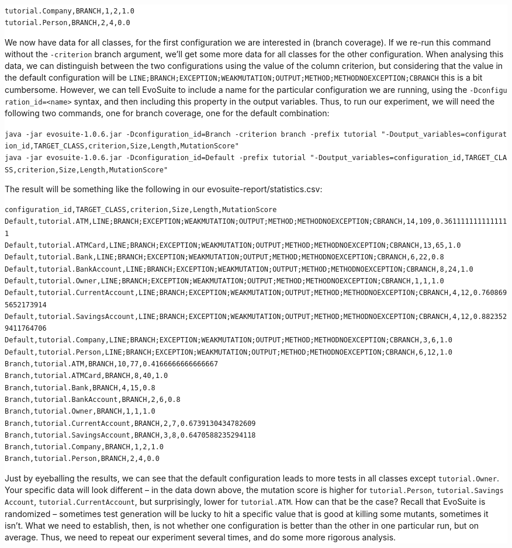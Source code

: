 ```
tutorial.Company,BRANCH,1,2,1.0
tutorial.Person,BRANCH,2,4,0.0
```
We now have data for all classes, for the first configuration we are interested in (branch coverage).
If we re-run this command without the `-criterion` branch argument, we’ll get some more data for all
classes for the other configuration. When analysing this data, we can distinguish between the two 
configurations using the value of the column criterion, but considering that the value in the 
default configuration will be 
`LINE;BRANCH;EXCEPTION;WEAKMUTATION;OUTPUT;METHOD;METHODNOEXCEPTION;CBRANCH` 
this is a bit cumbersome. However, we can tell EvoSuite to include a name for the particular
configuration we are running, using the `-Dconfiguration_id=<name>` syntax, and then including 
this property in the output variables. Thus, to run our experiment, we will need the following 
two commands, one for branch coverage, one for the default combination:
```shell
java -jar evosuite-1.0.6.jar -Dconfiguration_id=Branch -criterion branch -prefix tutorial "-Doutput_variables=configuration_id,TARGET_CLASS,criterion,Size,Length,MutationScore"
java -jar evosuite-1.0.6.jar -Dconfiguration_id=Default -prefix tutorial "-Doutput_variables=configuration_id,TARGET_CLASS,criterion,Size,Length,MutationScore"
```
The result will be something like the following in our evosuite-report/statistics.csv:
```
configuration_id,TARGET_CLASS,criterion,Size,Length,MutationScore
Default,tutorial.ATM,LINE;BRANCH;EXCEPTION;WEAKMUTATION;OUTPUT;METHOD;METHODNOEXCEPTION;CBRANCH,14,109,0.3611111111111111
Default,tutorial.ATMCard,LINE;BRANCH;EXCEPTION;WEAKMUTATION;OUTPUT;METHOD;METHODNOEXCEPTION;CBRANCH,13,65,1.0
Default,tutorial.Bank,LINE;BRANCH;EXCEPTION;WEAKMUTATION;OUTPUT;METHOD;METHODNOEXCEPTION;CBRANCH,6,22,0.8
Default,tutorial.BankAccount,LINE;BRANCH;EXCEPTION;WEAKMUTATION;OUTPUT;METHOD;METHODNOEXCEPTION;CBRANCH,8,24,1.0
Default,tutorial.Owner,LINE;BRANCH;EXCEPTION;WEAKMUTATION;OUTPUT;METHOD;METHODNOEXCEPTION;CBRANCH,1,1,1.0
Default,tutorial.CurrentAccount,LINE;BRANCH;EXCEPTION;WEAKMUTATION;OUTPUT;METHOD;METHODNOEXCEPTION;CBRANCH,4,12,0.7608695652173914
Default,tutorial.SavingsAccount,LINE;BRANCH;EXCEPTION;WEAKMUTATION;OUTPUT;METHOD;METHODNOEXCEPTION;CBRANCH,4,12,0.8823529411764706
Default,tutorial.Company,LINE;BRANCH;EXCEPTION;WEAKMUTATION;OUTPUT;METHOD;METHODNOEXCEPTION;CBRANCH,3,6,1.0
Default,tutorial.Person,LINE;BRANCH;EXCEPTION;WEAKMUTATION;OUTPUT;METHOD;METHODNOEXCEPTION;CBRANCH,6,12,1.0
Branch,tutorial.ATM,BRANCH,10,77,0.4166666666666667
Branch,tutorial.ATMCard,BRANCH,8,40,1.0
Branch,tutorial.Bank,BRANCH,4,15,0.8
Branch,tutorial.BankAccount,BRANCH,2,6,0.8
Branch,tutorial.Owner,BRANCH,1,1,1.0
Branch,tutorial.CurrentAccount,BRANCH,2,7,0.6739130434782609
Branch,tutorial.SavingsAccount,BRANCH,3,8,0.6470588235294118
Branch,tutorial.Company,BRANCH,1,2,1.0
Branch,tutorial.Person,BRANCH,2,4,0.0
```
Just by eyeballing the results, we can see that the default configuration leads to more tests in 
all classes except `tutorial.Owner`. Your specific data will look different – in the data down above, 
the mutation score is higher for `tutorial.Person`, `tutorial.SavingsAccount`, `tutorial.CurrentAccount`, 
but surprisingly, lower for `tutorial.ATM`. How can that be the case? Recall that EvoSuite is 
randomized – sometimes test generation will be lucky to hit a specific value that is good at 
killing some mutants, sometimes it isn’t. What we need to establish, then, is not whether one 
configuration is better than the other in one particular run, but on average. Thus, we need to 
repeat our experiment several times, and do some more rigorous analysis.
